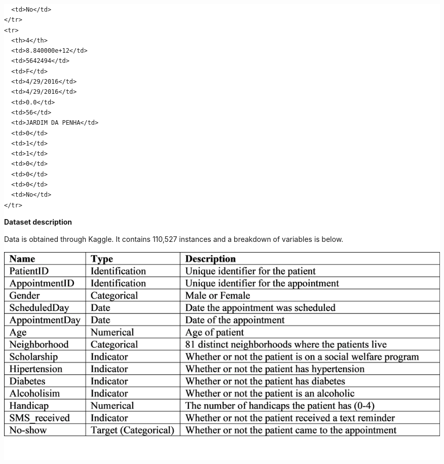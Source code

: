       <td>No</td>
    </tr>
    <tr>
      <th>4</th>
      <td>8.840000e+12</td>
      <td>5642494</td>
      <td>F</td>
      <td>4/29/2016</td>
      <td>4/29/2016</td>
      <td>0.0</td>
      <td>56</td>
      <td>JARDIM DA PENHA</td>
      <td>0</td>
      <td>1</td>
      <td>1</td>
      <td>0</td>
      <td>0</td>
      <td>0</td>
      <td>No</td>
    </tr>
  </tbody>
</table>
</div>



**Dataset description**

Data is obtained through Kaggle. It contains 110,527 instances and a breakdown of variables is below.


![](dataset.png)
